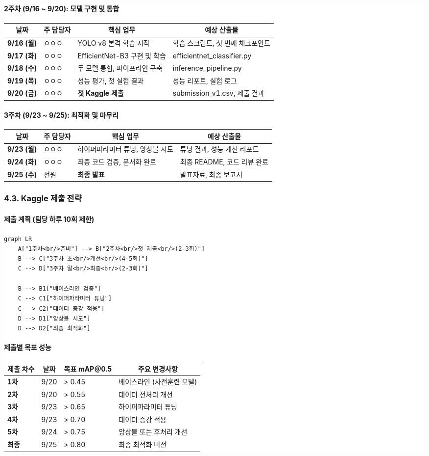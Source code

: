 #### 2주차 (9/16 ~ 9/20): 모델 구현 및 통합
| 날짜 | 주 담당자 | 핵심 업무 | 예상 산출물 |
|------|-----------|-----------|-------------|
| **9/16 (월)** | ㅇㅇㅇ | YOLO v8 본격 학습 시작 | 학습 스크립트, 첫 번째 체크포인트 |
| **9/17 (화)** | ㅇㅇㅇ | EfficientNet-B3 구현 및 학습 | efficientnet_classifier.py |
| **9/18 (수)** | ㅇㅇㅇ | 두 모델 통합, 파이프라인 구축 | inference_pipeline.py |
| **9/19 (목)** | ㅇㅇㅇ | 성능 평가, 첫 실험 결과 | 성능 리포트, 실험 로그 |
| **9/20 (금)** | ㅇㅇㅇ | **첫 Kaggle 제출** | submission_v1.csv, 제출 결과 |

#### 3주차 (9/23 ~ 9/25): 최적화 및 마무리
| 날짜 | 주 담당자 | 핵심 업무 | 예상 산출물 |
|------|-----------|-----------|-------------|
| **9/23 (월)** | ㅇㅇㅇ | 하이퍼파라미터 튜닝, 앙상블 시도 | 튜닝 결과, 성능 개선 리포트 |
| **9/24 (화)** | ㅇㅇㅇ | 최종 코드 검증, 문서화 완료 | 최종 README, 코드 리뷰 완료 |
| **9/25 (수)** | 전원 | **최종 발표** | 발표자료, 최종 보고서 |

### 4.3. Kaggle 제출 전략

#### 제출 계획 (팀당 하루 10회 제한)
```mermaid
graph LR
    A["1주차<br/>준비"] --> B["2주차<br/>첫 제출<br/>(2-3회)"]
    B --> C["3주차 초<br/>개선<br/>(4-5회)"]
    C --> D["3주차 말<br/>최종<br/>(2-3회)"]
    
    B --> B1["베이스라인 검증"]
    C --> C1["하이퍼파라미터 튜닝"]
    C --> C2["데이터 증강 적용"]
    D --> D1["앙상블 시도"]
    D --> D2["최종 최적화"]
```

#### 제출별 목표 성능
| 제출 차수 | 날짜 | 목표 mAP＠0.5 | 주요 변경사항 |
|-----------|------|---------------|---------------|
| **1차** | 9/20 | > 0.45 | 베이스라인 (사전훈련 모델) |
| **2차** | 9/20 | > 0.55 | 데이터 전처리 개선 |
| **3차** | 9/23 | > 0.65 | 하이퍼파라미터 튜닝 |
| **4차** | 9/23 | > 0.70 | 데이터 증강 적용 |
| **5차** | 9/24 | > 0.75 | 앙상블 또는 후처리 개선 |
| **최종** | 9/25 | > 0.80 | 최종 최적화 버전 |
